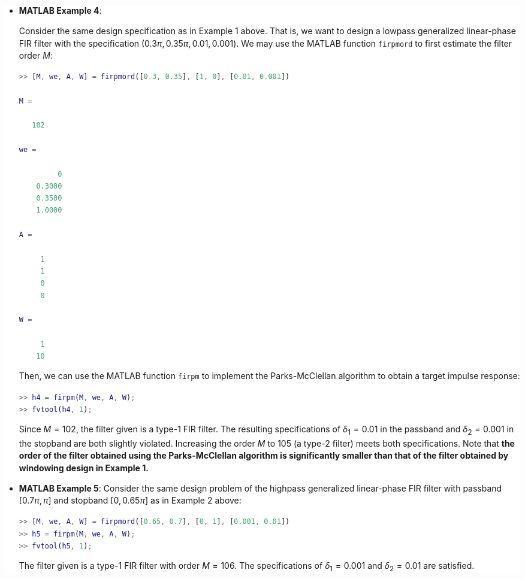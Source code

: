 * **MATLAB Example 4**:

  Consider the same design specification as in Example 1 above. That
  is, we want to design a lowpass generalized linear-phase  FIR filter with the
  specification $(0.3\pi, 0.35\pi, 0.01, 0.001)$. We may use the
  MATLAB function `firpmord` to first estimate the filter order $M$:
  ```matlab
  >> [M, we, A, W] = firpmord([0.3, 0.35], [1, 0], [0.01, 0.001])

  M =

     102

  we =
  
           0
      0.3000
      0.3500
      1.0000

  A =

       1
       1
       0
       0

  W =

       1
      10
  ```
  Then, we can use the MATLAB function `firpm` to implement the
  Parks-McClellan algorithm to obtain a target impulse response:
  ```matlab
  >> h4 = firpm(M, we, A, W);
  >> fvtool(h4, 1);
  ```
  Since $M=102$, the filter given is a type-1 FIR filter. 
  The resulting specifications of $\delta_1=0.01$ in the passband and
  $\delta_2=0.001$ in the stopband are both slightly
  violated. Increasing the order $M$ to $105$ (a type-2 filter)
  meets both specifications. Note that **the order of the filter
  obtained using the Parks-McClellan algorithm is significantly
  smaller than that of the filter obtained by windowing design in
  Example 1.**

* **MATLAB Example 5**:
  Consider the same design problem of the highpass generalized
  linear-phase FIR filter with passband $[0.7\pi, \pi]$ and stopband
  $[0,0.65\pi]$ as in Example 2 above:
  ```matlab
  >> [M, we, A, W] = firpmord([0.65, 0.7], [0, 1], [0.001, 0.01])
  >> h5 = firpm(M, we, A, W);
  >> fvtool(h5, 1);
  ```
  The filter given is a type-1 FIR filter with order $M=106$. The
  specifications of $\delta_1=0.001$ and $\delta_2=0.01$ are
  satisfied. 
